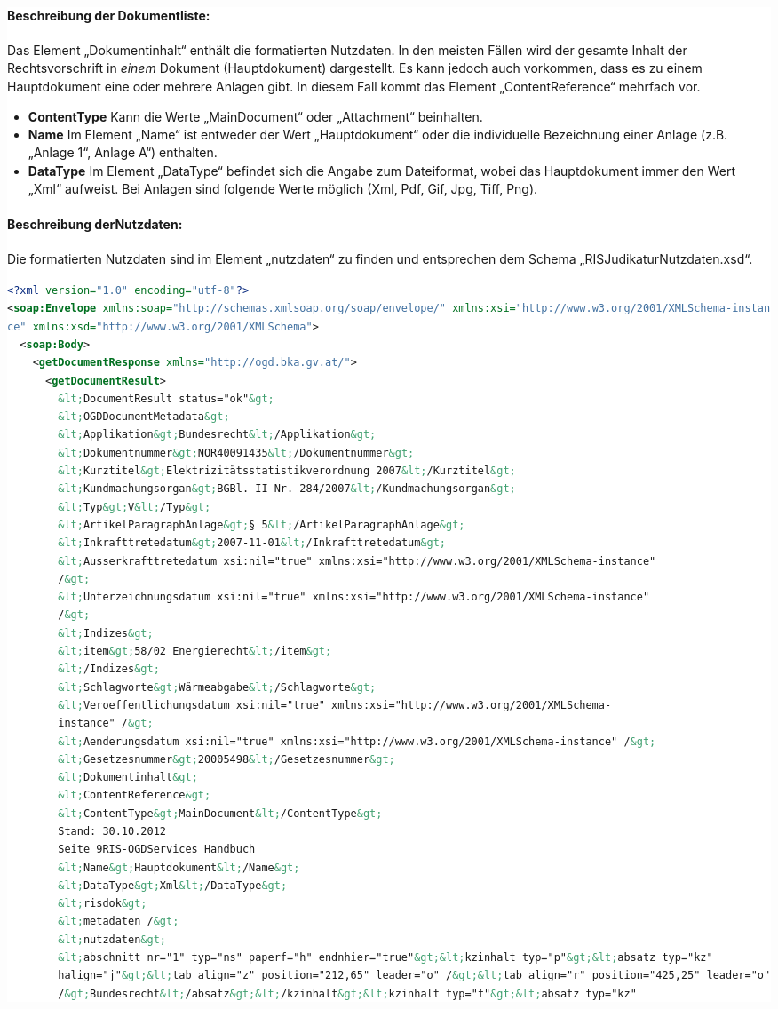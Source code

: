 #### Beschreibung der Dokumentliste:
Das Element „Dokumentinhalt“ enthält die formatierten Nutzdaten. In den meisten Fällen wird der gesamte Inhalt der Rechtsvorschrift in *einem* Dokument (Hauptdokument) dargestellt. Es kann jedoch auch vorkommen, dass es zu einem Hauptdokument eine oder mehrere Anlagen gibt. In diesem Fall kommt das Element „ContentReference“ mehrfach vor.
- **ContentType**
  Kann die Werte „MainDocument“ oder „Attachment“ beinhalten.
- **Name**
  Im Element „Name“ ist entweder der Wert „Hauptdokument“ oder die individuelle Bezeichnung einer Anlage (z.B. „Anlage 1“, Anlage A“) enthalten.
- **DataType**
  Im Element „DataType“ befindet sich die Angabe zum Dateiformat, wobei das Hauptdokument immer den Wert „Xml“ aufweist. Bei Anlagen sind folgende Werte möglich (Xml, Pdf, Gif, Jpg, Tiff, Png).

#### Beschreibung derNutzdaten:
Die formatierten Nutzdaten sind im Element „nutzdaten“ zu finden und entsprechen dem Schema „RISJudikaturNutzdaten.xsd“.
```xml
<?xml version="1.0" encoding="utf-8"?>
<soap:Envelope xmlns:soap="http://schemas.xmlsoap.org/soap/envelope/" xmlns:xsi="http://www.w3.org/2001/XMLSchema-instance" xmlns:xsd="http://www.w3.org/2001/XMLSchema">
  <soap:Body>
    <getDocumentResponse xmlns="http://ogd.bka.gv.at/">
      <getDocumentResult>
        &lt;DocumentResult status="ok"&gt;
        &lt;OGDDocumentMetadata&gt;
        &lt;Applikation&gt;Bundesrecht&lt;/Applikation&gt;
        &lt;Dokumentnummer&gt;NOR40091435&lt;/Dokumentnummer&gt;
        &lt;Kurztitel&gt;Elektrizitätsstatistikverordnung 2007&lt;/Kurztitel&gt;
        &lt;Kundmachungsorgan&gt;BGBl. II Nr. 284/2007&lt;/Kundmachungsorgan&gt;
        &lt;Typ&gt;V&lt;/Typ&gt;
        &lt;ArtikelParagraphAnlage&gt;§ 5&lt;/ArtikelParagraphAnlage&gt;
        &lt;Inkrafttretedatum&gt;2007-11-01&lt;/Inkrafttretedatum&gt;
        &lt;Ausserkrafttretedatum xsi:nil="true" xmlns:xsi="http://www.w3.org/2001/XMLSchema-instance"
        /&gt;
        &lt;Unterzeichnungsdatum xsi:nil="true" xmlns:xsi="http://www.w3.org/2001/XMLSchema-instance"
        /&gt;
        &lt;Indizes&gt;
        &lt;item&gt;58/02 Energierecht&lt;/item&gt;
        &lt;/Indizes&gt;
        &lt;Schlagworte&gt;Wärmeabgabe&lt;/Schlagworte&gt;
        &lt;Veroeffentlichungsdatum xsi:nil="true" xmlns:xsi="http://www.w3.org/2001/XMLSchema-
        instance" /&gt;
        &lt;Aenderungsdatum xsi:nil="true" xmlns:xsi="http://www.w3.org/2001/XMLSchema-instance" /&gt;
        &lt;Gesetzesnummer&gt;20005498&lt;/Gesetzesnummer&gt;
        &lt;Dokumentinhalt&gt;
        &lt;ContentReference&gt;
        &lt;ContentType&gt;MainDocument&lt;/ContentType&gt;
        Stand: 30.10.2012
        Seite 9RIS-OGDServices Handbuch
        &lt;Name&gt;Hauptdokument&lt;/Name&gt;
        &lt;DataType&gt;Xml&lt;/DataType&gt;
        &lt;risdok&gt;
        &lt;metadaten /&gt;
        &lt;nutzdaten&gt;
        &lt;abschnitt nr="1" typ="ns" paperf="h" endnhier="true"&gt;&lt;kzinhalt typ="p"&gt;&lt;absatz typ="kz"
        halign="j"&gt;&lt;tab align="z" position="212,65" leader="o" /&gt;&lt;tab align="r" position="425,25" leader="o"
        /&gt;Bundesrecht&lt;/absatz&gt;&lt;/kzinhalt&gt;&lt;kzinhalt typ="f"&gt;&lt;absatz typ="kz"
```